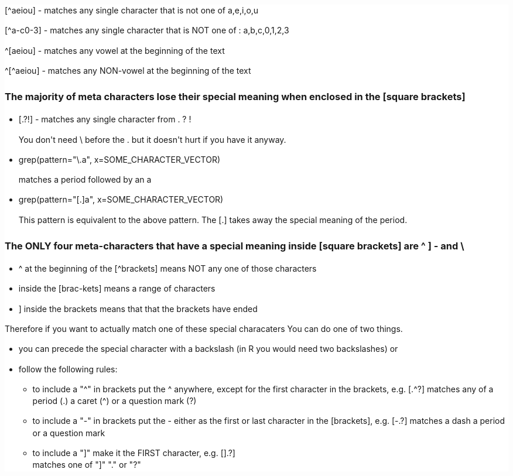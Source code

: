 [^aeiou]    - matches any single character that is not one of a,e,i,o,u

[^a-c0-3]   - matches any single character that is NOT one of : a,b,c,0,1,2,3

^[aeiou]      - matches any vowel at the beginning of the text

^[^aeiou]      - matches any NON-vowel at the beginning of the text

### The majority of meta characters lose their special meaning  when enclosed in the [square brackets]

  * [.?!]         - matches any single character from . ? !
  
    You don't need \\ before the . but it doesn't hurt if you have it anyway.

  * grep(pattern="\\.a", x=SOME_CHARACTER_VECTOR)

    matches a period followed by an a 

  * grep(pattern="[.]a", x=SOME_CHARACTER_VECTOR)

    This pattern is equivalent to the above pattern. The [.] takes away
    the special meaning of the period.


### The ONLY four meta-characters that have a special meaning inside [square brackets] are  ^ ] - and \

  * ^ at the beginning of the [^brackets] means NOT any one of those characters
   
  * inside the [brac-kets] means a range of characters
  
  * ] inside the brackets means that that the brackets have ended

  Therefore if you want to actually match one of these special characaters
  You can do one of two things. 
  
  * you can precede the special character
    with a backslash (in R you would need two backslashes) or 
    
  * follow the following rules:
  
    -  to include a "^" in brackets put the ^ anywhere, except for the 
       first character in the brackets, e.g. [.^?] matches any of a
       period (.) a caret (^) or a question mark (?)

    -  to include a "-" in brackets put the - either as the first or last 
       character in the [brackets], e.g. [-.?] matches a dash a period or a    question mark

    - to include a "]" make it the FIRST character, e.g. [].?]  
      matches one of "]"  "."  or "?"

